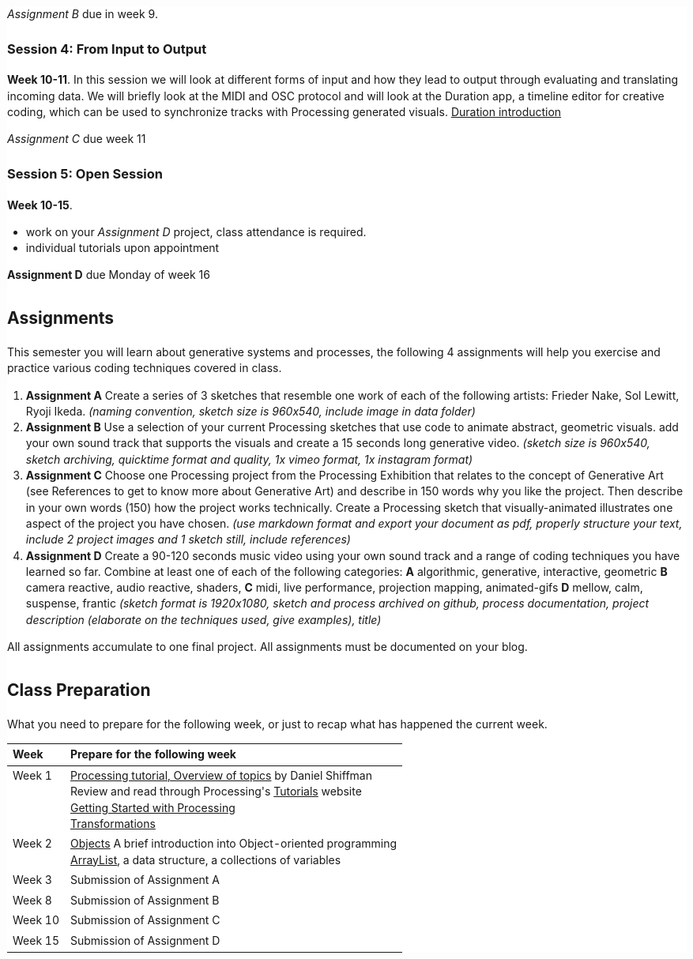 *Assignment B* due in week 9.

### Session 4: From Input to Output
**Week 10-11**. In this session we will look at different forms of input and how they lead to output through evaluating and translating incoming data. We will briefly look at the MIDI and OSC protocol and will look at the Duration app, a timeline editor for creative coding, which can be used to synchronize tracks with Processing generated visuals. [Duration introduction](https://vimeo.com/59654979)

*Assignment C* due week 11

### Session 5: Open Session
**Week 10-15**.
  - work on your *Assignment D* project, class attendance is required.
  - individual tutorials upon appointment


**Assignment D** due Monday of week 16


## Assignments
This semester you will learn about generative systems and processes, the following 4 assignments will help you exercise and practice various coding techniques covered in class.

  1. **Assignment A** Create a series of 3 sketches that resemble one work of each of the following artists: Frieder Nake, Sol Lewitt, Ryoji Ikeda. *(naming convention, sketch size is 960x540, include image in data folder)*
  2. **Assignment B** Use a selection of your current Processing sketches that use code to animate abstract, geometric visuals. add your own sound track that supports the visuals and create a 15 seconds long generative video. *(sketch size is 960x540, sketch archiving, quicktime format and quality, 1x vimeo format, 1x instagram format)*
  3. **Assignment C** Choose one Processing project from the Processing Exhibition that relates to the concept of Generative Art (see References to get to know more about Generative Art) and describe in 150 words why you like the project. Then describe in your own words (150) how the project works technically. Create a Processing sketch that visually-animated illustrates one aspect of the project you have chosen. *(use markdown format and export your document as pdf, properly structure your text, include 2 project images and 1 sketch still, include references)*
  4. **Assignment D** Create a 90-120 seconds music video using your own sound track and a range of coding techniques you have learned so far. Combine at least one of each of the following categories: **A** algorithmic, generative, interactive, geometric **B** camera reactive, audio reactive, shaders, **C** midi, live performance, projection mapping, animated-gifs **D** mellow, calm, suspense, frantic *(sketch format is 1920x1080, sketch and process archived on github, process documentation, project description (elaborate on the techniques used, give examples), title)*

All assignments accumulate to one final project. All assignments must be documented on your blog.


## Class Preparation

What you need to prepare for the following week, or just to recap what has happened the current week.

| Week    | Prepare for the following week    |
| :------------- | :------------- |
| Week 1       | [Processing tutorial, Overview of topics](https://www.youtube.com/watch?v=XNgfxOUoJ4g&index=7&list=PLRqwX-V7Uu6ZYJC7L-r6rX6utt6wwJCyi) by Daniel Shiffman<br />Review and read through Processing's [Tutorials](https://processing.org/tutorials/) website<br />[Getting Started with Processing](https://processing.org/tutorials/gettingstarted/)<br />[Transformations](https://processing.org/tutorials/transform2d/)       |
| Week 2       | [Objects](https://processing.org/tutorials/objects/) A brief introduction into Object-oriented programming<br />[ArrayList](https://processing.org/reference/ArrayList.html), a data structure, a collections of variables    |
| Week 3       | Submission of Assignment A     |
| Week 8       | Submission of Assignment B     |
| Week 10       | Submission of Assignment C     |
| Week 15       | Submission of Assignment D     |
